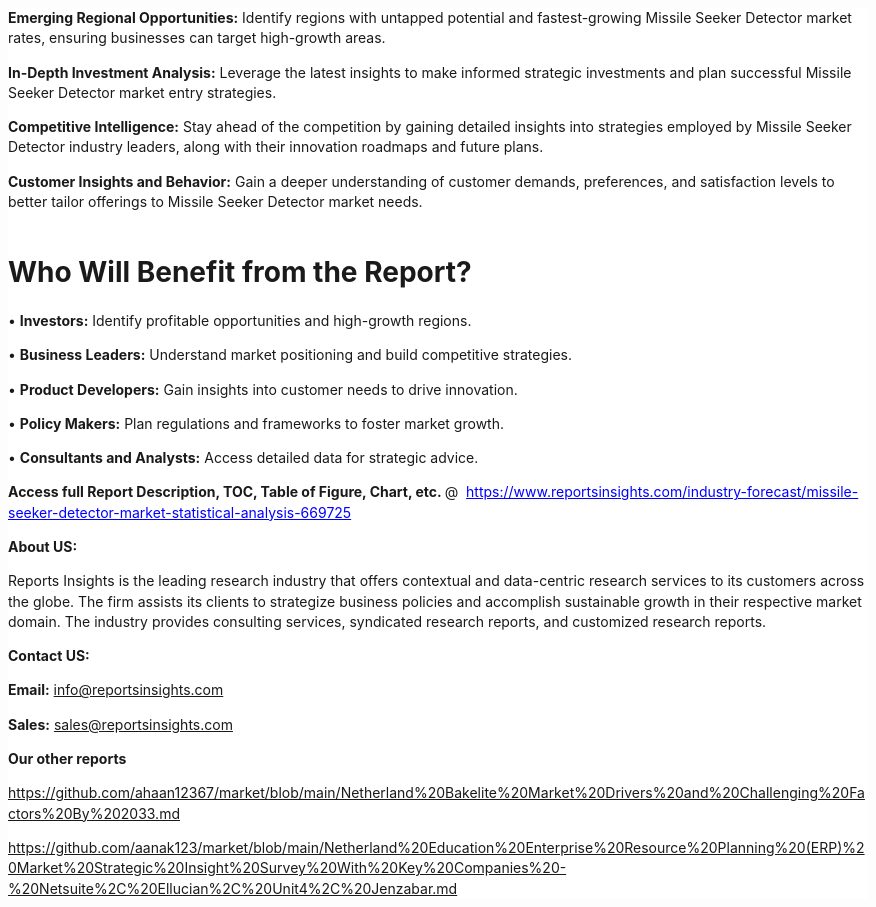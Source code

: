 <strong>Emerging Regional Opportunities:</strong>
Identify regions with untapped potential and fastest-growing Missile Seeker Detector market rates, ensuring businesses can target high-growth areas.

<strong>In-Depth Investment Analysis:</strong>
Leverage the latest insights to make informed strategic investments and plan successful Missile Seeker Detector market entry strategies.

<strong>Competitive Intelligence:</strong>
Stay ahead of the competition by gaining detailed insights into strategies employed by Missile Seeker Detector industry leaders, along with their innovation roadmaps and future plans.

<strong>Customer Insights and Behavior:</strong>
Gain a deeper understanding of customer demands, preferences, and satisfaction levels to better tailor offerings to Missile Seeker Detector market needs.

# <strong>Who Will Benefit from the Report?</strong>

• <strong>Investors:</strong> Identify profitable opportunities and high-growth regions.

• <strong>Business Leaders:</strong> Understand market positioning and build competitive strategies.

• <strong>Product Developers:</strong> Gain insights into customer needs to drive innovation.

• <strong>Policy Makers:</strong> Plan regulations and frameworks to foster market growth.

• <strong>Consultants and Analysts:</strong> Access detailed data for strategic advice.
</ul>
<strong>Access full Report Description, TOC, Table of Figure, Chart, etc. </strong>@  <a href=https://www.reportsinsights.com/industry-forecast/missile-seeker-detector-market-statistical-analysis-669725 style=color:#0000ff;>https://www.reportsinsights.com/industry-forecast/missile-seeker-detector-market-statistical-analysis-669725</a></font>

<strong><strong>About US</strong>:</strong>

Reports Insights is the leading research industry that offers contextual and data-centric research services to its customers across the globe. The firm assists its clients to strategize business policies and accomplish sustainable growth in their respective market domain. The industry provides consulting services, syndicated research reports, and customized research reports.

<strong>Contact US:</strong>

<p class=""""><b>Email:</b> <a href=mailto:info@reportsinsights.com>info@reportsinsights.com</a></p>
<p class=""""><b>Sales:</b> <a href=mailto:sales@reportsinsights.com>sales@reportsinsights.com</a></p>

<strong>Our other reports</strong>

<a href=https://github.com/ahaan12367/market/blob/main/Netherland%20Bakelite%20Market%20Drivers%20and%20Challenging%20Factors%20By%202033.md>https://github.com/ahaan12367/market/blob/main/Netherland%20Bakelite%20Market%20Drivers%20and%20Challenging%20Factors%20By%202033.md</a>

<a href=https://github.com/aanak123/market/blob/main/Netherland%20Education%20Enterprise%20Resource%20Planning%20(ERP)%20Market%20Strategic%20Insight%20Survey%20With%20Key%20Companies%20-%20Netsuite%2C%20Ellucian%2C%20Unit4%2C%20Jenzabar.md>https://github.com/aanak123/market/blob/main/Netherland%20Education%20Enterprise%20Resource%20Planning%20(ERP)%20Market%20Strategic%20Insight%20Survey%20With%20Key%20Companies%20-%20Netsuite%2C%20Ellucian%2C%20Unit4%2C%20Jenzabar.md</a>
